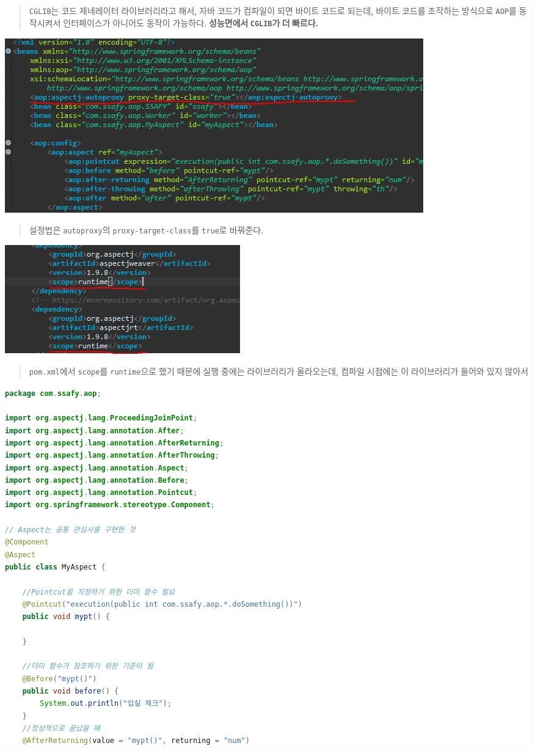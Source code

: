> `CGLIB`는 코드 제네레이터 라이브러리라고 해서, 자바 코드가 컴파일이 되면 바이트 코드로 되는데, 바이트 코드를 조작하는 방식으로 `AOP`를 동작시켜서 인터페이스가 아니어도 동작이 가능하다. **성능면에서 `CGLIB`가 더 빠르다.**

![image-20230107190256162](assets/image-20230107190256162.png)

> 설정법은 `autoproxy`의 `proxy-target-class`를 `true`로 바꿔준다.

![image-20230107191813864](assets/image-20230107191813864.png)

> `pom.xml`에서 `scope`를 `runtime`으로 했기 때문에 실행 중에는 라이브러리가 올라오는데, 컴파일 시점에는 이 라이브러리가 들어와 있지 않아서 

```java
package com.ssafy.aop;

import org.aspectj.lang.ProceedingJoinPoint;
import org.aspectj.lang.annotation.After;
import org.aspectj.lang.annotation.AfterReturning;
import org.aspectj.lang.annotation.AfterThrowing;
import org.aspectj.lang.annotation.Aspect;
import org.aspectj.lang.annotation.Before;
import org.aspectj.lang.annotation.Pointcut;
import org.springframework.stereotype.Component;

// Aspect는 공통 관심사를 구현한 것
@Component
@Aspect
public class MyAspect {
	
	//Pointcut을 지정하기 위한 더미 함수 필요
	@Pointcut("execution(public int com.ssafy.aop.*.doSomething())")
	public void mypt() {
		
	}
	
	//더미 함수가 참조하기 위한 기준이 됨
	@Before("mypt()")
	public void before() {
		System.out.println("입실 체크");
	}
	//정상적으로 끝났을 때
	@AfterReturning(value = "mypt()", returning = "num")
```